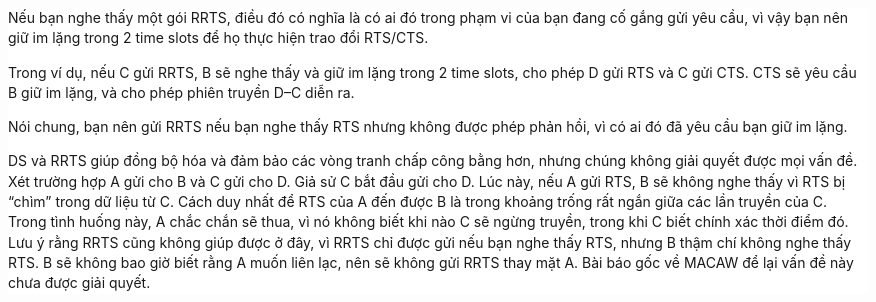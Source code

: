 
Nếu bạn nghe thấy một gói RRTS, điều đó có nghĩa là có ai đó trong phạm vi của bạn đang cố gắng gửi yêu cầu, vì vậy bạn nên giữ im lặng trong 2 time slots để họ thực hiện trao đổi RTS/CTS.

Trong ví dụ, nếu C gửi RRTS, B sẽ nghe thấy và giữ im lặng trong 2 time slots, cho phép D gửi RTS và C gửi CTS. CTS sẽ yêu cầu B giữ im lặng, và cho phép phiên truyền D–C diễn ra.

Nói chung, bạn nên gửi RRTS nếu bạn nghe thấy RTS nhưng không được phép phản hồi, vì có ai đó đã yêu cầu bạn giữ im lặng.

DS và RRTS giúp đồng bộ hóa và đảm bảo các vòng tranh chấp công bằng hơn, nhưng chúng không giải quyết được mọi vấn đề. Xét trường hợp A gửi cho B và C gửi cho D. Giả sử C bắt đầu gửi cho D. Lúc này, nếu A gửi RTS, B sẽ không nghe thấy vì RTS bị “chìm” trong dữ liệu từ C. Cách duy nhất để RTS của A đến được B là trong khoảng trống rất ngắn giữa các lần truyền của C. Trong tình huống này, A chắc chắn sẽ thua, vì nó không biết khi nào C sẽ ngừng truyền, trong khi C biết chính xác thời điểm đó. Lưu ý rằng RRTS cũng không giúp được ở đây, vì RRTS chỉ được gửi nếu bạn nghe thấy RTS, nhưng B thậm chí không nghe thấy RTS. B sẽ không bao giờ biết rằng A muốn liên lạc, nên sẽ không gửi RRTS thay mặt A. Bài báo gốc về MACAW để lại vấn đề này chưa được giải quyết.

